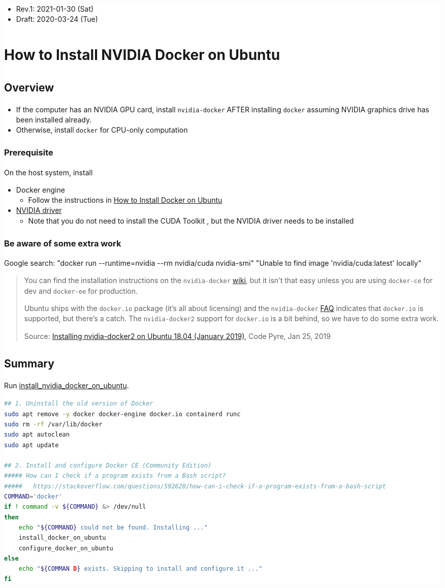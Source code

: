 * Rev.1: 2021-01-30 (Sat)
* Draft: 2020-03-24 (Tue)

# How to Install NVIDIA Docker on Ubuntu

## Overview

* If the computer has an NVIDIA GPU card, install `nvidia-docker` AFTER installing `docker` assuming NVIDIA graphics drive has been installed already.
* Otherwise, install `docker` for CPU-only computation

### Prerequisite

On the host system, install 

* Docker engine
  * Follow the instructions in [How to Install Docker on Ubuntu](docker_on_ubuntu.md)
* [NVIDIA driver](https://github.com/NVIDIA/nvidia-docker/wiki/Frequently-Asked-Questions#how-do-i-install-the-nvidia-driver)
  * Note that you do not need to install the CUDA Toolkit , but the NVIDIA driver needs to be installed

### Be aware of some extra work

Google search: "docker run --runtime=nvidia --rm nvidia/cuda nvidia-smi" "Unable to find image 'nvidia/cuda:latest' locally"

> You can find the installation instructions on the `nvidia-docker` [wiki](https://github.com/NVIDIA/nvidia-docker/wiki), but it isn’t that easy unless you are using `docker-ce` for dev and `docker-ee` for production.
>
> Ubuntu ships with the `docker.io` package (it’s all about licensing) and the `nvidia-docker` [FAQ](https://github.com/NVIDIA/nvidia-docker/wiki/Frequently-Asked-Questions#which-docker-packages-are-supported) indicates that `docker.io` is supported, but there’s a catch. The `nvidia-docker2` support for `docker.io` is a bit behind, so we have to do some extra work.
>
> Source: [Installing nvidia-docker2 on Ubuntu 18.04 (January 2019)](https://codepyre.com/2019/01/installing-nvidia-docker2-on-ubuntu-18.0.4/), Code Pyre, Jan 25, 2019

## Summary

Run [install_nvidia_docker_on_ubuntu](../bash_scripts/install_nvidia_docker_on_ubuntu).

```bash
## 1. Uninstall the old version of Docker
sudo apt remove -y docker docker-engine docker.io containerd runc
sudo rm -rf /var/lib/docker
sudo apt autoclean
sudo apt update

## 2. Install and configure Docker CE (Community Edition)
##### How can I check if a program exists from a Bash script?
#####   https://stackoverflow.com/questions/592620/how-can-i-check-if-a-program-exists-from-a-bash-script
COMMAND='docker'
if ! command -v ${COMMAND} &> /dev/null
then
    echo "${COMMAND} could not be found. Installing ..."
    install_docker_on_ubuntu
    configure_docker_on_ubuntu
else
    echo "${COMMAN D} exists. Skipping to install and configure it ..."
fi

```